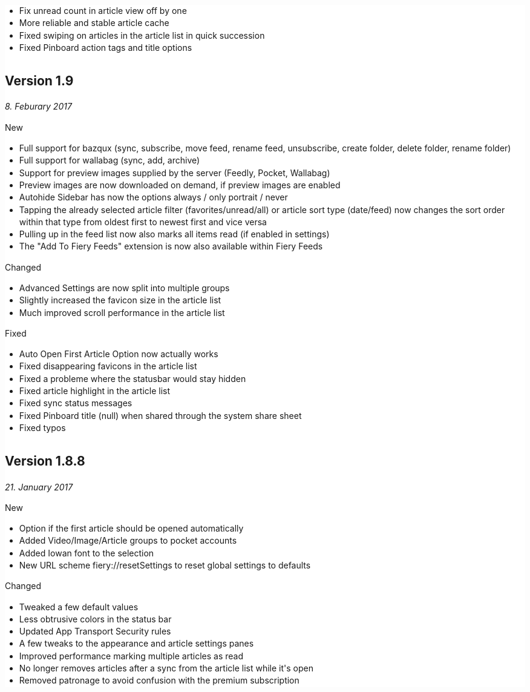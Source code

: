 * Fix unread count in article view off by one
* More reliable and stable article cache
* Fixed swiping on articles in the article list in quick succession
* Fixed Pinboard action tags and title options 

## Version 1.9
_8. Feburary 2017_

New

* Full support for bazqux (sync, subscribe, move feed, rename feed, unsubscribe, create folder, delete folder, rename folder)
* Full support for wallabag (sync, add, archive)
* Support for preview images supplied by the server (Feedly, Pocket, Wallabag)
* Preview images are now downloaded on demand, if preview images are enabled
* Autohide Sidebar has now the options always / only portrait / never
* Tapping the already selected article filter (favorites/unread/all) or article sort type (date/feed) now changes the sort order within that type from oldest first to newest first and vice versa
* Pulling up in the feed list now also marks all items read (if enabled in settings)
* The "Add To Fiery Feeds" extension is now also available within Fiery Feeds

Changed 

* Advanced Settings are now split into multiple groups
* Slightly increased the favicon size in the article list
* Much improved scroll performance in the article list

Fixed

* Auto Open First Article Option now actually works
* Fixed disappearing favicons in the article list
* Fixed a probleme where the statusbar would stay hidden
* Fixed article highlight in the article list
* Fixed sync status messages
* Fixed Pinboard title (null) when shared through the system share sheet
* Fixed typos

## Version 1.8.8
_21. January 2017_

New

* Option if the first article should be opened automatically
* Added Video/Image/Article groups to pocket accounts
* Added Iowan font to the selection
* New URL scheme fiery://resetSettings to reset global settings to defaults

Changed

* Tweaked a few default values
* Less obtrusive colors in the status bar
* Updated App Transport Security rules
* A few tweaks to the appearance and article settings panes
* Improved performance marking multiple articles as read
* No longer removes articles after a sync from the article list while it's open
* Removed patronage to avoid confusion with the premium subscription
